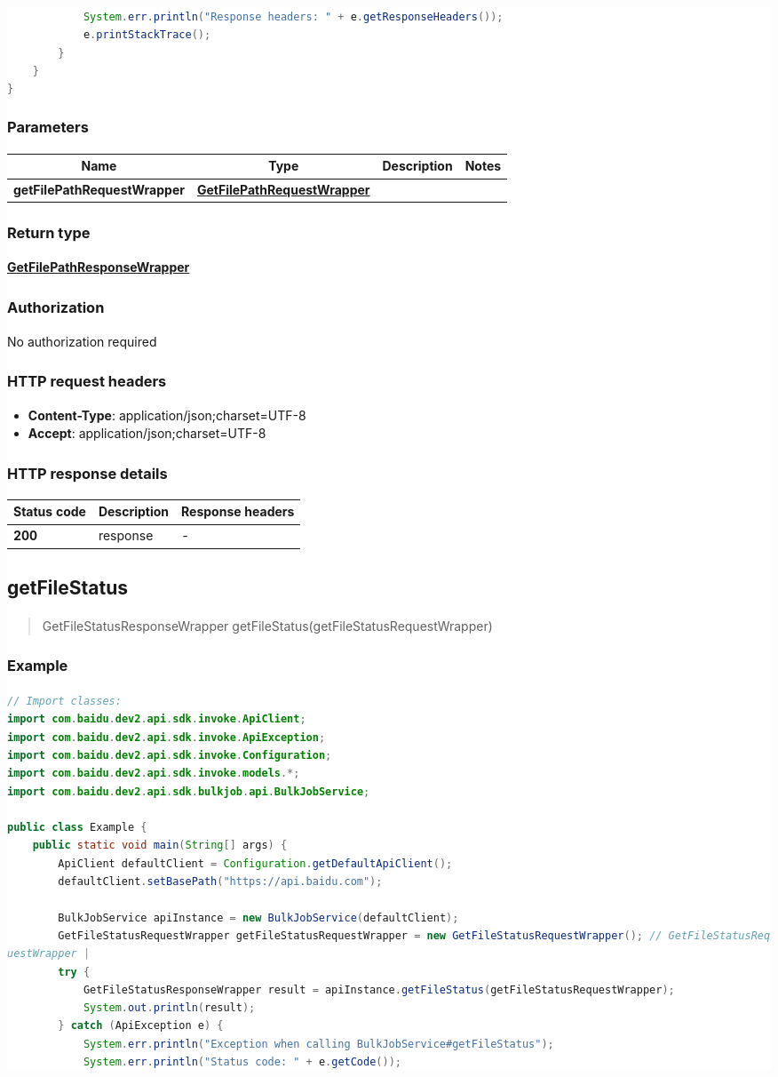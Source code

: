 ```java
            System.err.println("Response headers: " + e.getResponseHeaders());
            e.printStackTrace();
        }
    }
}
```

### Parameters


Name | Type | Description  | Notes
------------- | ------------- | ------------- | -------------
 **getFilePathRequestWrapper** | [**GetFilePathRequestWrapper**](GetFilePathRequestWrapper.md)|  |

### Return type

[**GetFilePathResponseWrapper**](GetFilePathResponseWrapper.md)

### Authorization

No authorization required

### HTTP request headers

- **Content-Type**: application/json;charset=UTF-8
- **Accept**: application/json;charset=UTF-8


### HTTP response details
| Status code | Description | Response headers |
|-------------|-------------|------------------|
| **200** | response |  -  |


## getFileStatus

> GetFileStatusResponseWrapper getFileStatus(getFileStatusRequestWrapper)



### Example

```java
// Import classes:
import com.baidu.dev2.api.sdk.invoke.ApiClient;
import com.baidu.dev2.api.sdk.invoke.ApiException;
import com.baidu.dev2.api.sdk.invoke.Configuration;
import com.baidu.dev2.api.sdk.invoke.models.*;
import com.baidu.dev2.api.sdk.bulkjob.api.BulkJobService;

public class Example {
    public static void main(String[] args) {
        ApiClient defaultClient = Configuration.getDefaultApiClient();
        defaultClient.setBasePath("https://api.baidu.com");

        BulkJobService apiInstance = new BulkJobService(defaultClient);
        GetFileStatusRequestWrapper getFileStatusRequestWrapper = new GetFileStatusRequestWrapper(); // GetFileStatusRequestWrapper | 
        try {
            GetFileStatusResponseWrapper result = apiInstance.getFileStatus(getFileStatusRequestWrapper);
            System.out.println(result);
        } catch (ApiException e) {
            System.err.println("Exception when calling BulkJobService#getFileStatus");
            System.err.println("Status code: " + e.getCode());
```